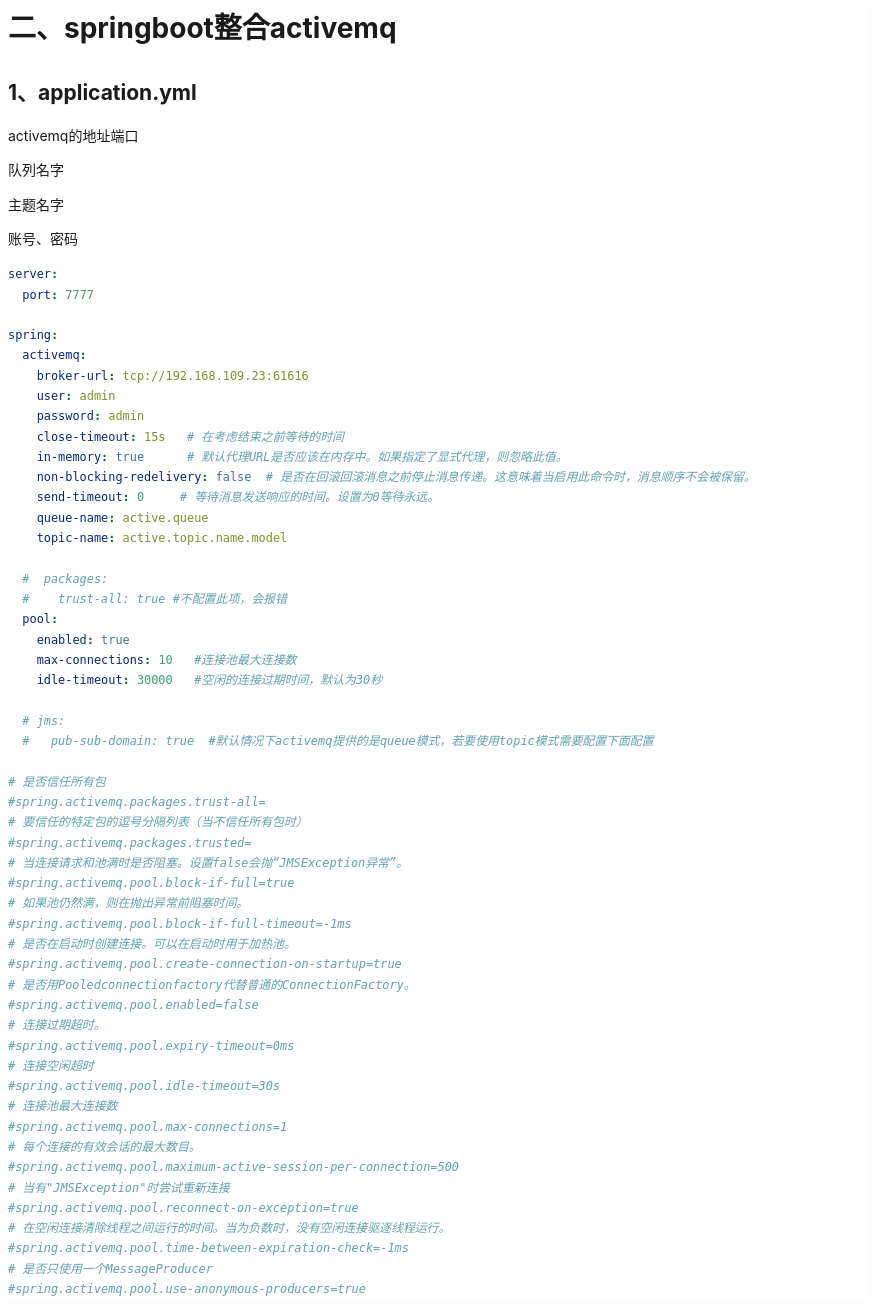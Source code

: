 # 二、springboot整合activemq

## 1、application.yml

activemq的地址端口

队列名字

主题名字

账号、密码

```yml
server:
  port: 7777

spring:
  activemq:
    broker-url: tcp://192.168.109.23:61616
    user: admin
    password: admin
    close-timeout: 15s   # 在考虑结束之前等待的时间
    in-memory: true      # 默认代理URL是否应该在内存中。如果指定了显式代理，则忽略此值。
    non-blocking-redelivery: false  # 是否在回滚回滚消息之前停止消息传递。这意味着当启用此命令时，消息顺序不会被保留。
    send-timeout: 0     # 等待消息发送响应的时间。设置为0等待永远。
    queue-name: active.queue
    topic-name: active.topic.name.model

  #  packages:
  #    trust-all: true #不配置此项，会报错
  pool:
    enabled: true
    max-connections: 10   #连接池最大连接数
    idle-timeout: 30000   #空闲的连接过期时间，默认为30秒

  # jms:
  #   pub-sub-domain: true  #默认情况下activemq提供的是queue模式，若要使用topic模式需要配置下面配置

# 是否信任所有包
#spring.activemq.packages.trust-all=
# 要信任的特定包的逗号分隔列表（当不信任所有包时）
#spring.activemq.packages.trusted=
# 当连接请求和池满时是否阻塞。设置false会抛“JMSException异常”。
#spring.activemq.pool.block-if-full=true
# 如果池仍然满，则在抛出异常前阻塞时间。
#spring.activemq.pool.block-if-full-timeout=-1ms
# 是否在启动时创建连接。可以在启动时用于加热池。
#spring.activemq.pool.create-connection-on-startup=true
# 是否用Pooledconnectionfactory代替普通的ConnectionFactory。
#spring.activemq.pool.enabled=false
# 连接过期超时。
#spring.activemq.pool.expiry-timeout=0ms
# 连接空闲超时
#spring.activemq.pool.idle-timeout=30s
# 连接池最大连接数
#spring.activemq.pool.max-connections=1
# 每个连接的有效会话的最大数目。
#spring.activemq.pool.maximum-active-session-per-connection=500
# 当有"JMSException"时尝试重新连接
#spring.activemq.pool.reconnect-on-exception=true
# 在空闲连接清除线程之间运行的时间。当为负数时，没有空闲连接驱逐线程运行。
#spring.activemq.pool.time-between-expiration-check=-1ms
# 是否只使用一个MessageProducer
#spring.activemq.pool.use-anonymous-producers=true
```
